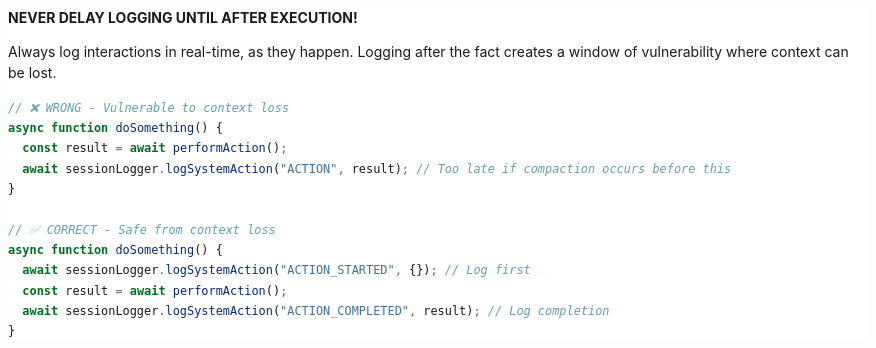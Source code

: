 **NEVER DELAY LOGGING UNTIL AFTER EXECUTION!**

Always log interactions in real-time, as they happen. Logging after the fact creates a window of vulnerability where context can be lost.

```javascript
// ❌ WRONG - Vulnerable to context loss
async function doSomething() {
  const result = await performAction();
  await sessionLogger.logSystemAction("ACTION", result); // Too late if compaction occurs before this
}

// ✅ CORRECT - Safe from context loss
async function doSomething() {
  await sessionLogger.logSystemAction("ACTION_STARTED", {}); // Log first
  const result = await performAction();
  await sessionLogger.logSystemAction("ACTION_COMPLETED", result); // Log completion
}
```